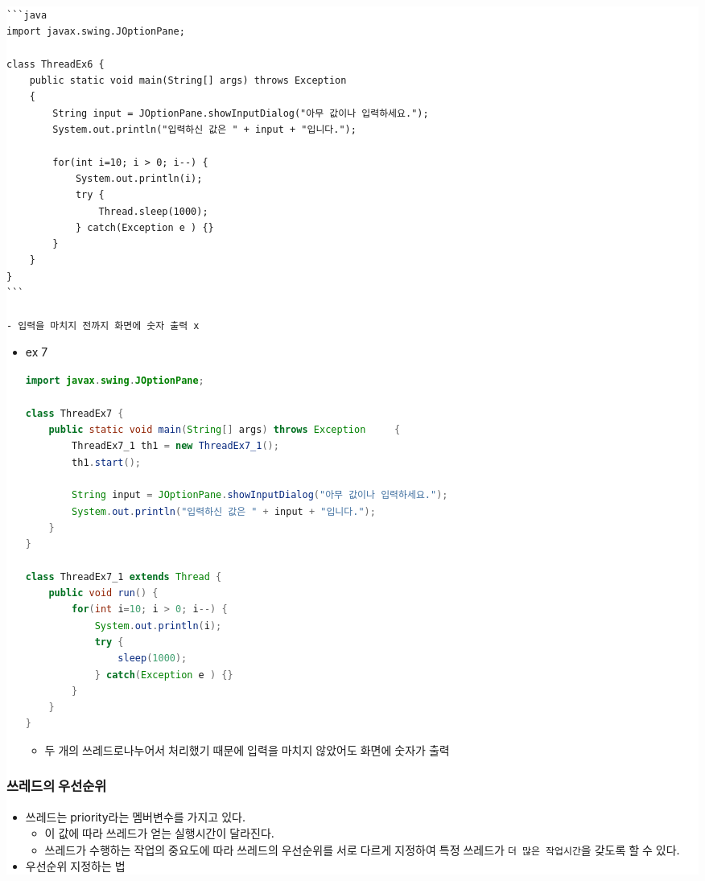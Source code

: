     ```java
    import javax.swing.JOptionPane;

    class ThreadEx6 {
    	public static void main(String[] args) throws Exception
    	{
    		String input = JOptionPane.showInputDialog("아무 값이나 입력하세요."); 
    		System.out.println("입력하신 값은 " + input + "입니다.");

    		for(int i=10; i > 0; i--) {
    			System.out.println(i);
    			try {
    				Thread.sleep(1000);
    			} catch(Exception e ) {}
    		}
    	}
    }
    ```

    - 입력을 마치지 전까지 화면에 숫자 출력 x
- ex 7

    ```java
    import javax.swing.JOptionPane;

    class ThreadEx7 {
    	public static void main(String[] args) throws Exception 	{
    		ThreadEx7_1 th1 = new ThreadEx7_1();
    		th1.start();

    		String input = JOptionPane.showInputDialog("아무 값이나 입력하세요."); 
    		System.out.println("입력하신 값은 " + input + "입니다.");
    	}
    }

    class ThreadEx7_1 extends Thread {
    	public void run() {
    		for(int i=10; i > 0; i--) {
    			System.out.println(i);
    			try {
    				sleep(1000);
    			} catch(Exception e ) {}
    		}
    	}
    }
    ```

    - 두 개의 쓰레드로나누어서 처리했기 때문에 입력을 마치지 않았어도 화면에 숫자가 출력

### 쓰레드의 우선순위

- 쓰레드는 priority라는 멤버변수를 가지고 있다.
    - 이 값에 따라 쓰레드가 얻는 실행시간이 달라진다.
    - 쓰레드가 수행하는 작업의 중요도에 따라 쓰레드의 우선순위를 서로 다르게 지정하여 특정 쓰레드가 `더 많은 작업시간`을 갖도록 할 수 있다.
- 우선순위 지정하는 법
